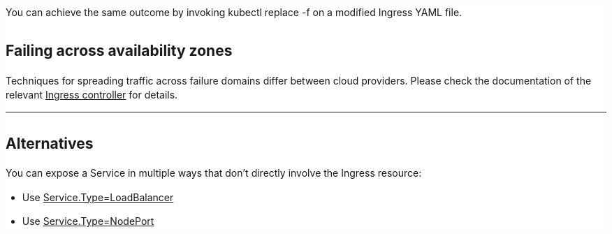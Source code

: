 You can achieve the same outcome by invoking kubectl replace -f on a modified Ingress YAML file.

## **Failing across availability zones**

Techniques for spreading traffic across failure domains differ between cloud providers. Please check the documentation of the relevant [Ingress controller](https://kubernetes.io/docs/concepts/services-networking/ingress-controllers) for details.

---

## **Alternatives**

You can expose a Service in multiple ways that don’t directly involve the Ingress resource:

* Use [Service.Type=LoadBalancer](https://kubernetes.io/docs/concepts/services-networking/service/#loadbalancer)

* Use [Service.Type=NodePort](https://kubernetes.io/docs/concepts/services-networking/service/#nodeport)
